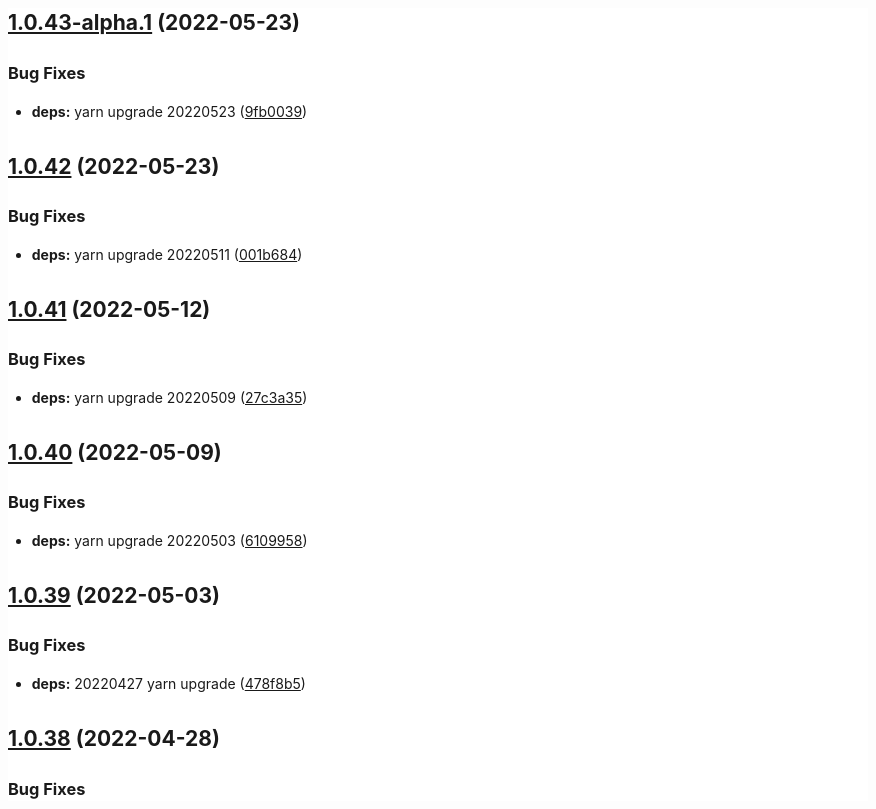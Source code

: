 ## [1.0.43-alpha.1](https://github.com/scribd/amazon-appmesh-virtual-node-action/compare/v1.0.42...v1.0.43-alpha.1) (2022-05-23)


### Bug Fixes

* **deps:** yarn upgrade 20220523 ([9fb0039](https://github.com/scribd/amazon-appmesh-virtual-node-action/commit/9fb0039f34bb73c302a437dd693e525e8ca998c0))

## [1.0.42](https://github.com/scribd/amazon-appmesh-virtual-node-action/compare/v1.0.41...v1.0.42) (2022-05-23)


### Bug Fixes

* **deps:** yarn upgrade 20220511 ([001b684](https://github.com/scribd/amazon-appmesh-virtual-node-action/commit/001b6845280f7b4e812a1c8579628575e370464d))

## [1.0.41](https://github.com/scribd/amazon-appmesh-virtual-node-action/compare/v1.0.40...v1.0.41) (2022-05-12)


### Bug Fixes

* **deps:** yarn upgrade 20220509 ([27c3a35](https://github.com/scribd/amazon-appmesh-virtual-node-action/commit/27c3a352c608e6025f69bfa79c0607b07df86969))

## [1.0.40](https://github.com/scribd/amazon-appmesh-virtual-node-action/compare/v1.0.39...v1.0.40) (2022-05-09)


### Bug Fixes

* **deps:** yarn upgrade 20220503 ([6109958](https://github.com/scribd/amazon-appmesh-virtual-node-action/commit/610995853224cc6b8c730951af9a2840f344bbb5))

## [1.0.39](https://github.com/scribd/amazon-appmesh-virtual-node-action/compare/v1.0.38...v1.0.39) (2022-05-03)


### Bug Fixes

* **deps:** 20220427 yarn upgrade ([478f8b5](https://github.com/scribd/amazon-appmesh-virtual-node-action/commit/478f8b5ccfd8a6090ba4fa47435757ea48985b03))

## [1.0.38](https://github.com/scribd/amazon-appmesh-virtual-node-action/compare/v1.0.37...v1.0.38) (2022-04-28)


### Bug Fixes
